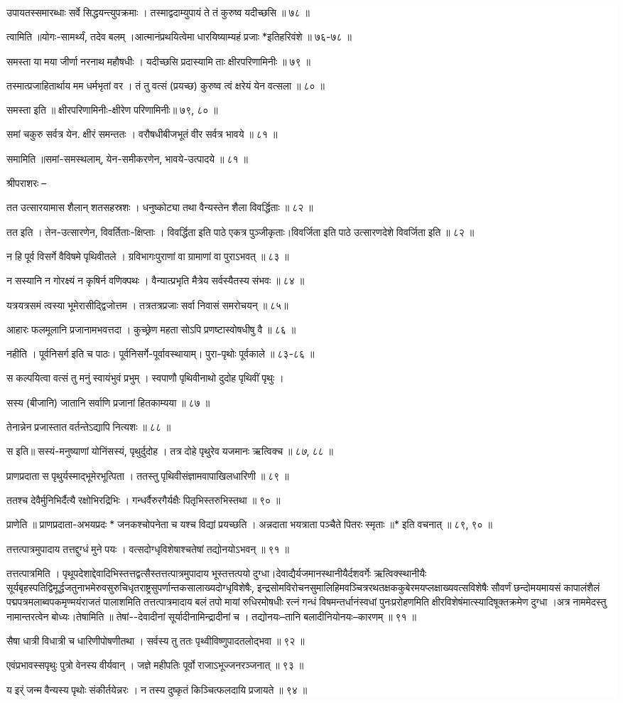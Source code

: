 उपायतस्समारब्धाः सर्वे सिद्धयन्त्युपक्रमाः । तस्माद्वदाम्युपायं ते तं कुरुष्व यदीच्छसि ॥ ७८ ॥

त्वामिति ॥योगः-सामर्थ्यं, तदेव बलम् ।आत्मानंप्रथयित्वेमा धारयिष्याम्यहं प्रजाः \*इतिहरिवंशे ॥ ७६-७८ ॥

समस्ता या मया जीर्णा नरनाथ महौषधीः । यदीच्छसि प्रदास्यामि ताः क्षीरपरिणामिनीः ॥ ७९ ॥

तस्मात्प्रजाहितार्थाय मम धर्मभृतां वर । तं तु वत्सं (प्रयच्छ) कुरुष्व त्वं क्षरेयं येन वत्सला ॥ ८० ॥

समस्ता इति ॥ क्षीरपरिणामिनीः-क्षीरेण परिणामिनीः॥ ७९, ८० ॥

समां चकुरु सर्वत्र येन. क्षीरं समन्ततः । वरौषधीबीजभूतं वीर सर्वत्र भावये ॥ ८१ ॥

समामिति ॥समां-समस्थलाम्, येन-समीकरणेन, भावये-उत्पादये ॥ ८१ ॥

श्रीपराशरः –

तत उत्सारयामास शैलान् शतसहस्रशः । धनुष्कोट्या तथा वैन्यस्तेन शैला विवर्द्धिताः ॥ ८२ ॥

तत इति । तेन-उत्सारणेन, विवर्तिताः-क्षिप्ताः । विवर्द्धिता इति पाठे एकत्र पुञ्जीकृताः।विवर्जिता इति पाठे उत्सारणदेशे विवर्जिता इति ॥ ८२ ॥

न हि पूर्व विसर्गे वैविषमे पृथिवीतले । ग्रविभागःपुराणां वा ग्रामाणां वा पुराऽभवत् ॥ ८३ ॥

न सस्यानि न गोरक्ष्यं न कृषिर्न वणिक्पथः । वैन्यात्प्रभृति मैत्रेय सर्वस्यैतस्य संभवः ॥ ८४ ॥

यत्रयत्रसमं त्वस्या भूमेरासीद्द्विजोत्तम । तत्रतत्रप्रजाः सर्वा निवासं समरोचयन् ॥ ८५॥

आहारः फलमूलानि प्रजानामभवत्तदा । कुच्छ्रेण महता सोऽपि प्रणष्टास्वोषधीषु वै ॥ ८६ ॥

नहीति । पूर्वनिसर्ग इति च पाठः। पूर्वनिसर्गे-पूर्वावस्थायाम्। पुरा-पृथोः पूर्वकाले ॥ ८३-८६ ॥

स कल्पयित्वा वत्सं तु मनुं स्वायंभुवं प्रभुम् । स्वपाणौ पृथिवीनाथो दुदोह पृथिवीं पृथुः ।

सस्य (बीजानि) जातानि सर्वाणि प्रजानां हितकाम्यया ॥ ८७ ॥

तेनान्नेन प्रजास्तात वर्तन्तेऽद्यापि नित्यशः ॥ ८८ ॥

स इति॥ सस्यं-मनुष्याणां योनिंसस्यं, पृथुर्दुदोह । तत्र दोहे पृथुरेव यजमानः ऋत्विक्च ॥ ८*७*, ८८ ॥

प्राणप्रदाता स पृथुर्यस्माद्भूमेरभूत्पिता । ततस्तु पृथिवीसंज्ञामवापाखिलधारिणी ॥ ८९ ॥

ततश्च देवैर्मुनिभिर्दैत्यै रक्षोभिरद्रिभिः । गन्धर्वैरुरगैर्यक्षैः पितृभिस्तरुभिस्तथा ॥ ९० ॥

प्राणेति ॥ प्राणप्रदाता-अभयप्रदः \* जनकश्चोपनेता च यश्च विद्यां प्रयच्छति । अन्नदाता भयत्राता पञ्चैते पितरः स्मृताः ॥\* इति वचनात् ॥ ८९, ९० ॥

तत्तत्पात्रमुपादाय तत्तद्दुग्धं मुने पयः । वत्सदोग्धृविशेषाश्चतेषां तद्योनयोऽभवन् ॥ ९१ ॥

तत्तत्पात्रमिति । पृथूपदेशाद्देवादिभिस्तत्तद्वत्सैस्तत्तत्पात्रमुपादाय भूस्तत्तत्पयो दुग्धा।देवाद्यैर्यजमानस्थानीयैर्दशवर्गेः ऋत्विक्स्थानीयैः सूर्यबृहस्पतिद्विमूर्द्धजतुनाभमेरुवसुरुचिधृतराष्ट्रसुपर्णान्तकसालाख्यदोग्धृविशेषैः, इन्द्रसोमविरोचनसुमालिहिमवञ्चित्ररथतक्षककुबेरमयप्लक्षाख्यवत्सविशेषैः सौवर्णं छन्दोमयमायसं कापालंशैलं पद्मपत्रमलाब्वपकमृण्मयंराजतं पालाशमिति तत्तत्पात्रमादाय बलं तपो मायां रुधिरमोषधीः रत्नं गन्धं विषमन्तर्धानंस्वधां पुनःप्ररोहणमिति क्षीरविशेषंमात्स्यादिषूक्तक्रमेण दुग्धा ।अत्र नाममेदस्तु नामान्तरत्वेन बोध्यः।तेषामिति ॥ तेषां--देवादीनां सूर्यादीनामिन्द्रादीनां च । तद्योनयः–तानि बलादीनियोनयः–कारणम् ॥ ९१ ॥

सैषा धात्री विधात्री च धारिणीपोषणीतथा । सर्वस्य तु ततः पृथ्वीविष्णुपादतलोद्भवा ॥ ९२ ॥

एवंप्रभावस्सपृथुः पुत्रो वेनस्य वीर्यवान् । जज्ञे महीपतिः पूर्वो राजाऽभूज्जनरञ्जनात् ॥ ९३ ॥

य इर्ं जन्म वैन्यस्य पृथोः संकीर्तयेन्नरः । न तस्य दुष्कृतं किञ्चित्फलदायि प्रजायते ॥ ९४ ॥
